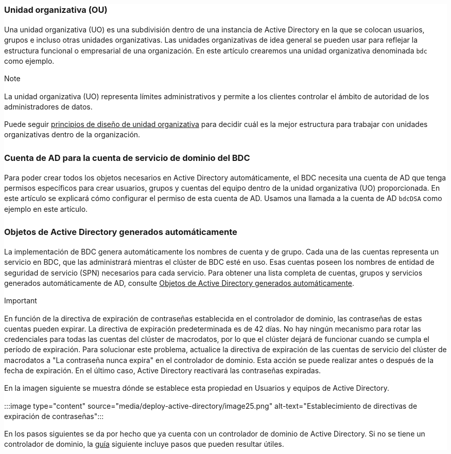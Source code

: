 ### <a name="organizational-unit-ou"></a>Unidad organizativa (OU)
Una unidad organizativa (UO) es una subdivisión dentro de una instancia de Active Directory en la que se colocan usuarios, grupos e incluso otras unidades organizativas. Las unidades organizativas de idea general se pueden usar para reflejar la estructura funcional o empresarial de una organización. En este artículo crearemos una unidad organizativa denominada `bdc` como ejemplo. 

>[!NOTE]
>La unidad organizativa (UO) representa límites administrativos y permite a los clientes controlar el ámbito de autoridad de los administradores de datos. 


Puede seguir [principios de diseño de unidad organizativa](/windows-server/identity/ad-ds/plan/reviewing-ou-design-concepts) para decidir cuál es la mejor estructura para trabajar con unidades organizativas dentro de la organización. 

### <a name="ad-account-for-bdc-domain-service-account"></a>Cuenta de AD para la cuenta de servicio de dominio del BDC

Para poder crear todos los objetos necesarios en Active Directory automáticamente, el BDC necesita una cuenta de AD que tenga permisos específicos para crear usuarios, grupos y cuentas del equipo dentro de la unidad organizativa (UO) proporcionada. En este artículo se explicará cómo configurar el permiso de esta cuenta de AD. Usamos una llamada a la cuenta de AD `bdcDSA` como ejemplo en este artículo.

### <a name="auto-generated-active-directory-objects"></a>Objetos de Active Directory generados automáticamente
La implementación de BDC genera automáticamente los nombres de cuenta y de grupo. Cada una de las cuentas representa un servicio en BDC, que las administrará mientras el clúster de BDC esté en uso. Esas cuentas poseen los nombres de entidad de seguridad de servicio (SPN) necesarios para cada servicio.  Para obtener una lista completa de cuentas, grupos y servicios generados automáticamente de AD, consulte [Objetos de Active Directory generados automáticamente](active-directory-objects.md).



>[!IMPORTANT]
>En función de la directiva de expiración de contraseñas establecida en el controlador de dominio, las contraseñas de estas cuentas pueden expirar. La directiva de expiración predeterminada es de 42 días. No hay ningún mecanismo para rotar las credenciales para todas las cuentas del clúster de macrodatos, por lo que el clúster dejará de funcionar cuando se cumpla el período de expiración. Para solucionar este problema, actualice la directiva de expiración de las cuentas de servicio del clúster de macrodatos a "La contraseña nunca expira" en el controlador de dominio. Esta acción se puede realizar antes o después de la fecha de expiración. En el último caso, Active Directory reactivará las contraseñas expiradas.
>
>En la imagen siguiente se muestra dónde se establece esta propiedad en Usuarios y equipos de Active Directory.
>
>:::image type="content" source="media/deploy-active-directory/image25.png" alt-text="Establecimiento de directivas de expiración de contraseñas":::


En los pasos siguientes se da por hecho que ya cuenta con un controlador de dominio de Active Directory. Si no se tiene un controlador de dominio, la [guía](https://social.technet.microsoft.com/wiki/contents/articles/37528.create-and-configure-active-directory-domain-controller-in-azure-windows-server.aspx) siguiente incluye pasos que pueden resultar útiles.
